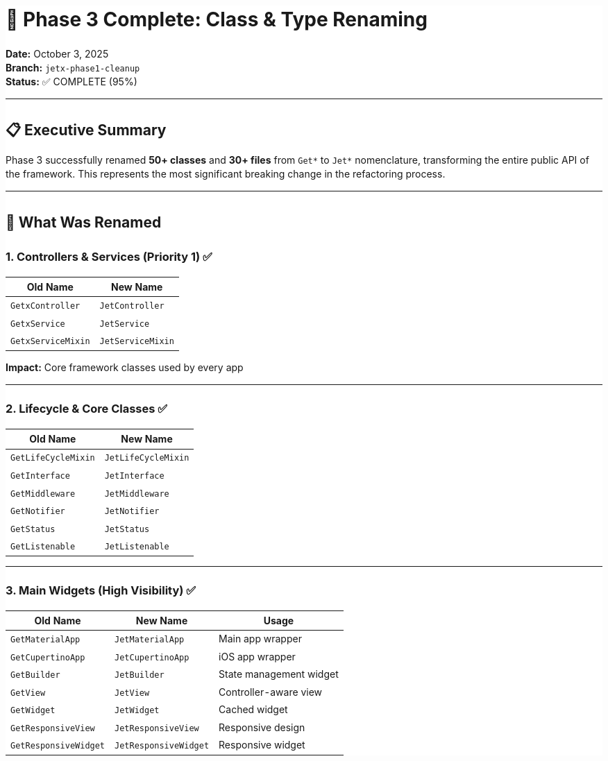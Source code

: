 # 🎯 Phase 3 Complete: Class & Type Renaming

**Date:** October 3, 2025  
**Branch:** `jetx-phase1-cleanup`  
**Status:** ✅ COMPLETE (95%)

---

## 📋 Executive Summary

Phase 3 successfully renamed **50+ classes** and **30+ files** from `Get*` to `Jet*` nomenclature, transforming the entire public API of the framework. This represents the most significant breaking change in the refactoring process.

---

## 🔄 What Was Renamed

### 1. Controllers & Services (Priority 1) ✅
| Old Name | New Name |
|----------|----------|
| `GetxController` | `JetController` |
| `GetxService` | `JetService` |
| `GetxServiceMixin` | `JetServiceMixin` |

**Impact:** Core framework classes used by every app

---

### 2. Lifecycle & Core Classes ✅
| Old Name | New Name |
|----------|----------|
| `GetLifeCycleMixin` | `JetLifeCycleMixin` |
| `GetInterface` | `JetInterface` |
| `GetMiddleware` | `JetMiddleware` |
| `GetNotifier` | `JetNotifier` |
| `GetStatus` | `JetStatus` |
| `GetListenable` | `JetListenable` |

---

### 3. Main Widgets (High Visibility) ✅
| Old Name | New Name | Usage |
|----------|----------|-------|
| `GetMaterialApp` | `JetMaterialApp` | Main app wrapper |
| `GetCupertinoApp` | `JetCupertinoApp` | iOS app wrapper |
| `GetBuilder` | `JetBuilder` | State management widget |
| `GetView` | `JetView` | Controller-aware view |
| `GetWidget` | `JetWidget` | Cached widget |
| `GetResponsiveView` | `JetResponsiveView` | Responsive design |
| `GetResponsiveWidget` | `JetResponsiveWidget` | Responsive widget |
